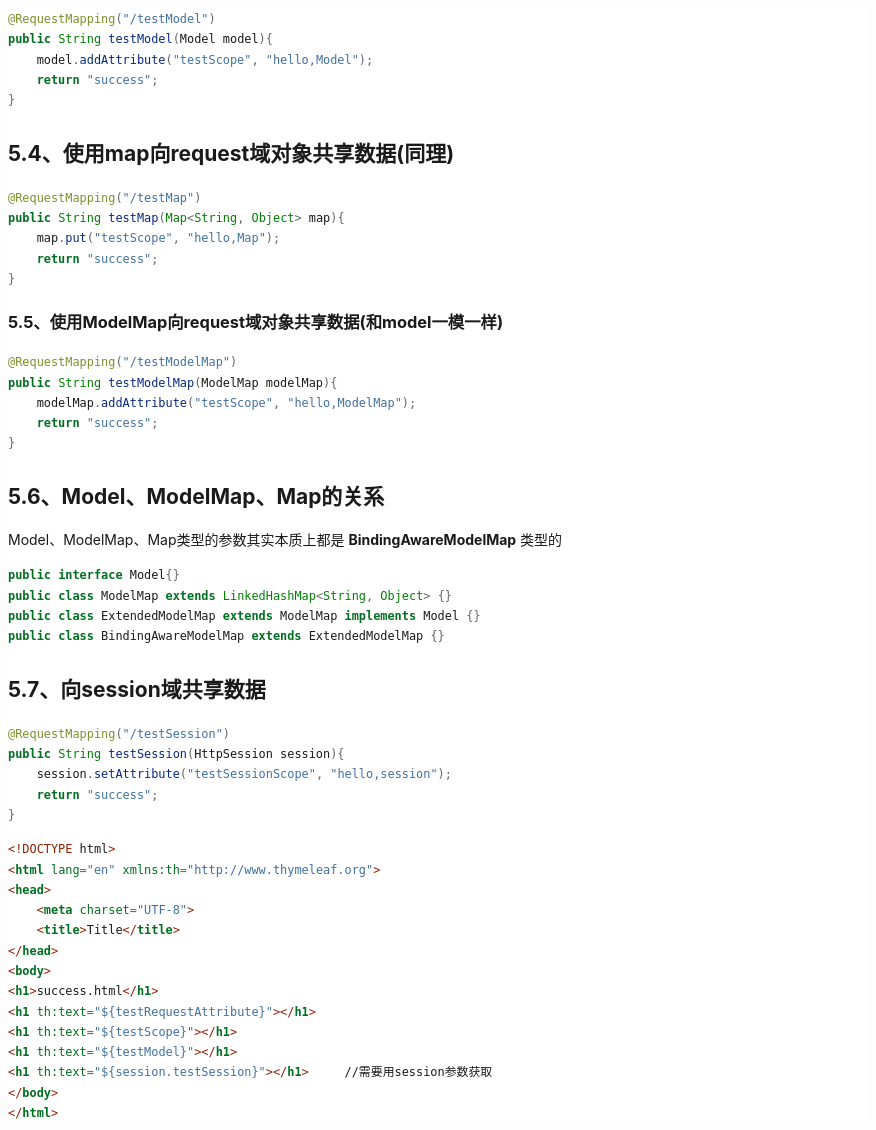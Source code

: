 ```java
@RequestMapping("/testModel")
public String testModel(Model model){
    model.addAttribute("testScope", "hello,Model");
    return "success";
}
```

## 5.4、使用map向request域对象共享数据(同理)

```java
@RequestMapping("/testMap")
public String testMap(Map<String, Object> map){
    map.put("testScope", "hello,Map");
    return "success";
}
```

### 5.5、使用ModelMap向request域对象共享数据(和model一模一样)

```java
@RequestMapping("/testModelMap")
public String testModelMap(ModelMap modelMap){
    modelMap.addAttribute("testScope", "hello,ModelMap");
    return "success";
}
```

## 5.6、Model、ModelMap、Map的关系

Model、ModelMap、Map类型的参数其实本质上都是 **BindingAwareModelMap** 类型的

```java
public interface Model{}
public class ModelMap extends LinkedHashMap<String, Object> {}
public class ExtendedModelMap extends ModelMap implements Model {}
public class BindingAwareModelMap extends ExtendedModelMap {}
```

## 5.7、向session域共享数据

```java
@RequestMapping("/testSession")
public String testSession(HttpSession session){
    session.setAttribute("testSessionScope", "hello,session");
    return "success";
}
```

```html
<!DOCTYPE html>
<html lang="en" xmlns:th="http://www.thymeleaf.org">
<head>
    <meta charset="UTF-8">
    <title>Title</title>
</head>
<body>
<h1>success.html</h1>
<h1 th:text="${testRequestAttribute}"></h1>
<h1 th:text="${testScope}"></h1>
<h1 th:text="${testModel}"></h1>
<h1 th:text="${session.testSession}"></h1>     //需要用session参数获取
</body>
</html>
```
